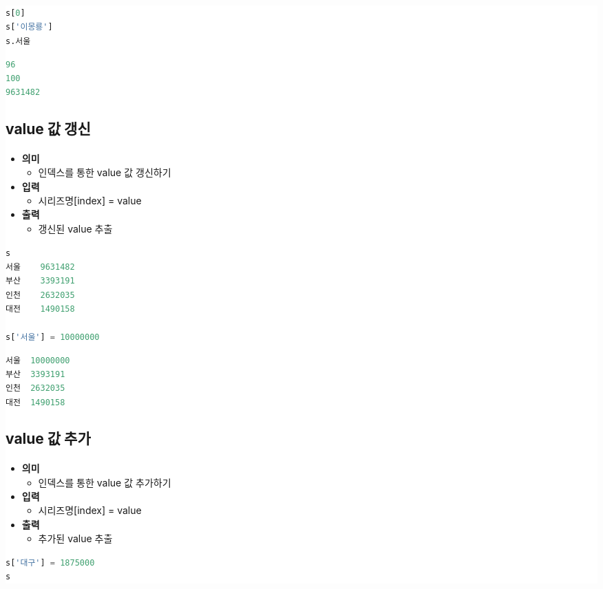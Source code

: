 ```python
s[0]
s['이몽룡']
s.서울
```



```python
96
100
9631482

```



## value 값 갱신

- **의미** 
  - 인덱스를 통한 value 값 갱신하기  
- **입력**
  -  시리즈명[index] = value
- **출력**
  -  갱신된 value 추출

```python
s
서울    9631482
부산    3393191
인천    2632035
대전    1490158

s['서울'] = 10000000

```



```python
서울	10000000
부산	3393191
인천	2632035
대전	1490158
```



## value 값 추가

- **의미** 
  - 인덱스를 통한 value 값 추가하기  
- **입력**
  -  시리즈명[index] = value
- **출력**
  -  추가된 value 추출

```python
s['대구'] = 1875000
s
```
